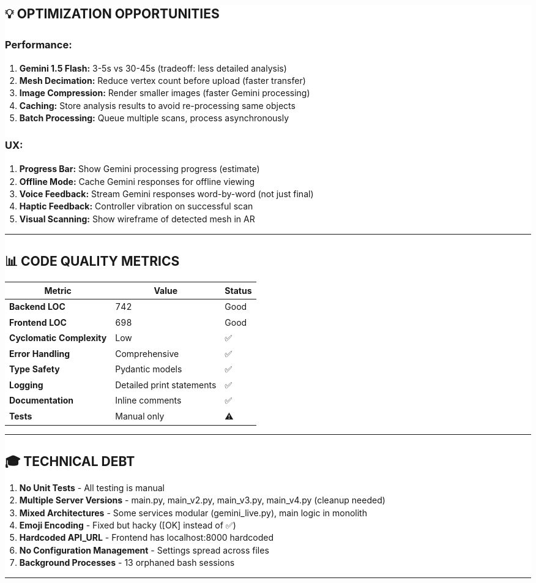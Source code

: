 
## 💡 OPTIMIZATION OPPORTUNITIES

### **Performance:**

1. **Gemini 1.5 Flash:** 3-5s vs 30-45s (tradeoff: less detailed analysis)
2. **Mesh Decimation:** Reduce vertex count before upload (faster transfer)
3. **Image Compression:** Render smaller images (faster Gemini processing)
4. **Caching:** Store analysis results to avoid re-processing same objects
5. **Batch Processing:** Queue multiple scans, process asynchronously

### **UX:**

1. **Progress Bar:** Show Gemini processing progress (estimate)
2. **Offline Mode:** Cache Gemini responses for offline viewing
3. **Voice Feedback:** Stream Gemini responses word-by-word (not just final)
4. **Haptic Feedback:** Controller vibration on successful scan
5. **Visual Scanning:** Show wireframe of detected mesh in AR

---

## 📊 CODE QUALITY METRICS

| Metric | Value | Status |
|--------|-------|--------|
| **Backend LOC** | 742 | Good |
| **Frontend LOC** | 698 | Good |
| **Cyclomatic Complexity** | Low | ✅ |
| **Error Handling** | Comprehensive | ✅ |
| **Type Safety** | Pydantic models | ✅ |
| **Logging** | Detailed print statements | ✅ |
| **Documentation** | Inline comments | ✅ |
| **Tests** | Manual only | ⚠️ |

---

## 🎓 TECHNICAL DEBT

1. **No Unit Tests** - All testing is manual
2. **Multiple Server Versions** - main.py, main_v2.py, main_v3.py, main_v4.py (cleanup needed)
3. **Mixed Architectures** - Some services modular (gemini_live.py), main logic in monolith
4. **Emoji Encoding** - Fixed but hacky ([OK] instead of ✅)
5. **Hardcoded API_URL** - Frontend has localhost:8000 hardcoded
6. **No Configuration Management** - Settings spread across files
7. **Background Processes** - 13 orphaned bash sessions

---